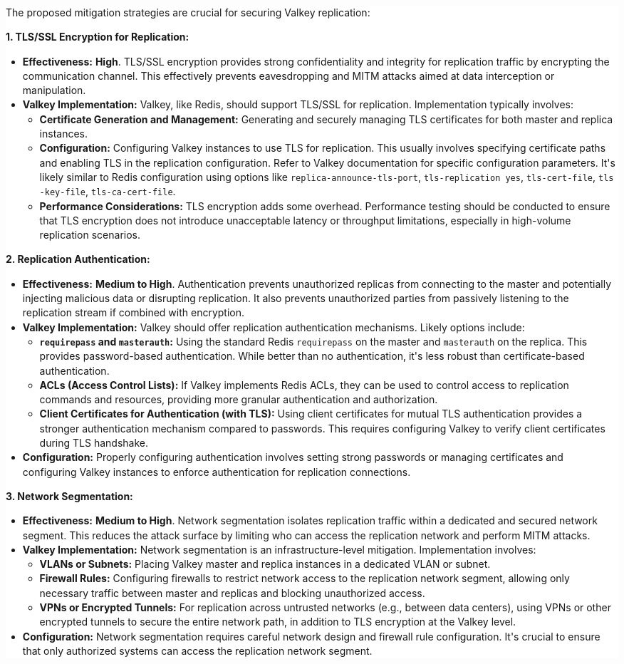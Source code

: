 The proposed mitigation strategies are crucial for securing Valkey replication:

**1. TLS/SSL Encryption for Replication:**

*   **Effectiveness:**  **High**. TLS/SSL encryption provides strong confidentiality and integrity for replication traffic by encrypting the communication channel. This effectively prevents eavesdropping and MITM attacks aimed at data interception or manipulation.
*   **Valkey Implementation:** Valkey, like Redis, should support TLS/SSL for replication.  Implementation typically involves:
    *   **Certificate Generation and Management:** Generating and securely managing TLS certificates for both master and replica instances.
    *   **Configuration:** Configuring Valkey instances to use TLS for replication. This usually involves specifying certificate paths and enabling TLS in the replication configuration.  Refer to Valkey documentation for specific configuration parameters.  It's likely similar to Redis configuration using options like `replica-announce-tls-port`, `tls-replication yes`, `tls-cert-file`, `tls-key-file`, `tls-ca-cert-file`.
    *   **Performance Considerations:** TLS encryption adds some overhead. Performance testing should be conducted to ensure that TLS encryption does not introduce unacceptable latency or throughput limitations, especially in high-volume replication scenarios.

**2. Replication Authentication:**

*   **Effectiveness:** **Medium to High**. Authentication prevents unauthorized replicas from connecting to the master and potentially injecting malicious data or disrupting replication.  It also prevents unauthorized parties from passively listening to the replication stream if combined with encryption.
*   **Valkey Implementation:** Valkey should offer replication authentication mechanisms.  Likely options include:
    *   **`requirepass` and `masterauth`:**  Using the standard Redis `requirepass` on the master and `masterauth` on the replica. This provides password-based authentication. While better than no authentication, it's less robust than certificate-based authentication.
    *   **ACLs (Access Control Lists):**  If Valkey implements Redis ACLs, they can be used to control access to replication commands and resources, providing more granular authentication and authorization.
    *   **Client Certificates for Authentication (with TLS):**  Using client certificates for mutual TLS authentication provides a stronger authentication mechanism compared to passwords. This requires configuring Valkey to verify client certificates during TLS handshake.
*   **Configuration:**  Properly configuring authentication involves setting strong passwords or managing certificates and configuring Valkey instances to enforce authentication for replication connections.

**3. Network Segmentation:**

*   **Effectiveness:** **Medium to High**. Network segmentation isolates replication traffic within a dedicated and secured network segment. This reduces the attack surface by limiting who can access the replication network and perform MITM attacks.
*   **Valkey Implementation:** Network segmentation is an infrastructure-level mitigation. Implementation involves:
    *   **VLANs or Subnets:**  Placing Valkey master and replica instances in a dedicated VLAN or subnet.
    *   **Firewall Rules:**  Configuring firewalls to restrict network access to the replication network segment, allowing only necessary traffic between master and replicas and blocking unauthorized access.
    *   **VPNs or Encrypted Tunnels:**  For replication across untrusted networks (e.g., between data centers), using VPNs or other encrypted tunnels to secure the entire network path, in addition to TLS encryption at the Valkey level.
*   **Configuration:**  Network segmentation requires careful network design and firewall rule configuration. It's crucial to ensure that only authorized systems can access the replication network segment.
